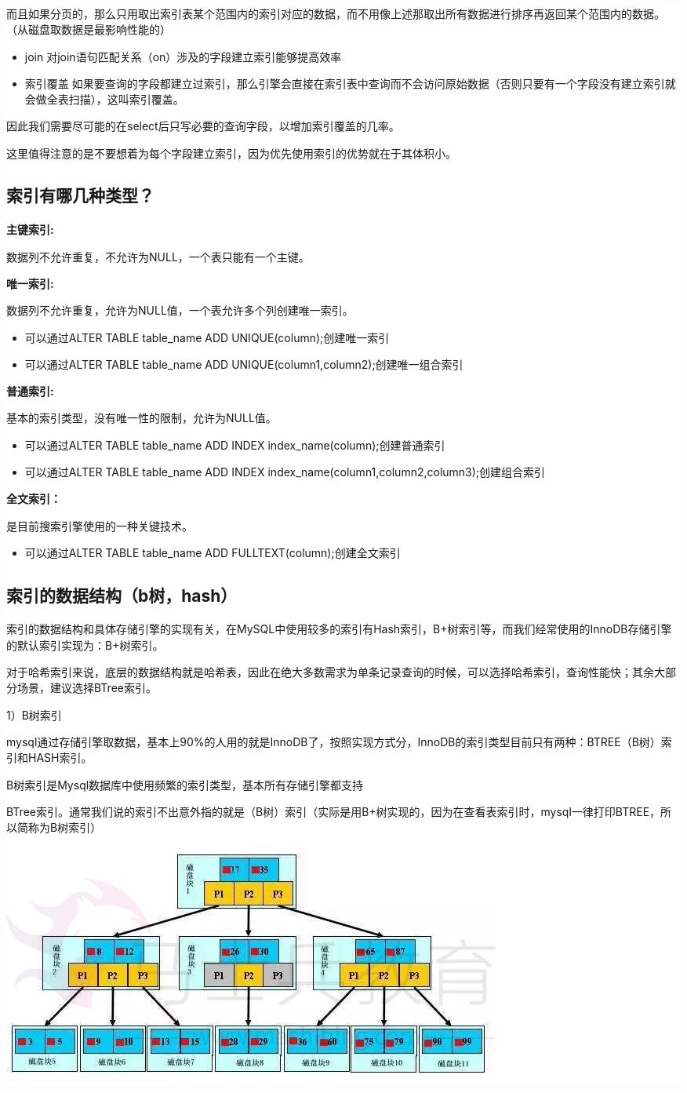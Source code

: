 而且如果分页的，那么只用取出索引表某个范围内的索引对应的数据，而不用像上述那取出所有数据进行排序再返回某个范围内的数据。（从磁盘取数据是最影响性能的）


* join
对join语句匹配关系（on）涉及的字段建立索引能够提高效率


* 索引覆盖
如果要查询的字段都建立过索引，那么引擎会直接在索引表中查询而不会访问原始数据（否则只要有一个字段没有建立索引就会做全表扫描），这叫索引覆盖。

因此我们需要尽可能的在select后只写必要的查询字段，以增加索引覆盖的几率。

这里值得注意的是不要想着为每个字段建立索引，因为优先使用索引的优势就在于其体积小。

## 索引有哪几种类型？

**主键索引:**

数据列不允许重复，不允许为NULL，一个表只能有一个主键。

**唯一索引:**

数据列不允许重复，允许为NULL值，一个表允许多个列创建唯一索引。

- 可以通过ALTER TABLE table_name ADD UNIQUE(column);创建唯一索引

- 可以通过ALTER TABLE table_name ADD UNIQUE(column1,column2);创建唯一组合索引

**普通索引:**

基本的索引类型，没有唯一性的限制，允许为NULL值。

- 可以通过ALTER TABLE table_name ADD INDEX index_name(column);创建普通索引

- 可以通过ALTER TABLE table_name ADD INDEX index_name(column1,column2,column3);创建组合索引

**全文索引：**

是目前搜索引擎使用的一种关键技术。
- 可以通过ALTER TABLE table_name ADD FULLTEXT(column);创建全文索引

## 索引的数据结构（b树，hash）

索引的数据结构和具体存储引擎的实现有关，在MySQL中使用较多的索引有Hash索引，B+树索引等，而我们经常使用的InnoDB存储引擎的默认索引实现为：B+树索引。

对于哈希索引来说，底层的数据结构就是哈希表，因此在绝大多数需求为单条记录查询的时候，可以选择哈希索引，查询性能快；其余大部分场景，建议选择BTree索引。

1）B树索引

mysql通过存储引擎取数据，基本上90%的人用的就是InnoDB了，按照实现方式分，InnoDB的索引类型目前只有两种：BTREE（B树）索引和HASH索引。

B树索引是Mysql数据库中使用频繁的索引类型，基本所有存储引擎都支持

BTree索引。通常我们说的索引不出意外指的就是（B树）索引（实际是用B+树实现的，因为在查看表索引时，mysql一律打印BTREE，所以简称为B树索引）

![B树](09-MySQL数据库面试题（2020最新版）-重点.assets/B树.jpg)
